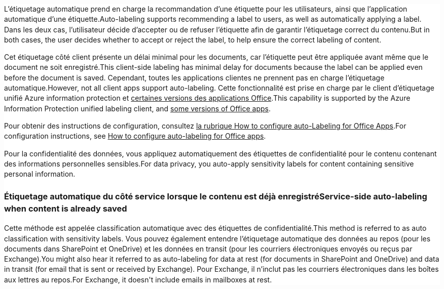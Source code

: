 <span data-ttu-id="3a1d9-249">L’étiquetage automatique prend en charge la recommandation d’une étiquette pour les utilisateurs, ainsi que l’application automatique d’une étiquette.</span><span class="sxs-lookup"><span data-stu-id="3a1d9-249">Auto-labeling supports recommending a label to users, as well as automatically applying a label.</span></span> <span data-ttu-id="3a1d9-250">Dans les deux cas, l’utilisateur décide d’accepter ou de refuser l’étiquette afin de garantir l’étiquetage correct du contenu.</span><span class="sxs-lookup"><span data-stu-id="3a1d9-250">But in both cases, the user decides whether to accept or reject the label, to help ensure the correct labeling of content.</span></span>

<span data-ttu-id="3a1d9-251">Cet étiquetage côté client présente un délai minimal pour les documents, car l’étiquette peut être appliquée avant même que le document ne soit enregistré.</span><span class="sxs-lookup"><span data-stu-id="3a1d9-251">This client-side labeling has minimal delay for documents because the label can be applied even before the document is saved.</span></span> <span data-ttu-id="3a1d9-252">Cependant, toutes les applications clientes ne prennent pas en charge l’étiquetage automatique.</span><span class="sxs-lookup"><span data-stu-id="3a1d9-252">However, not all client apps support auto-labeling.</span></span> <span data-ttu-id="3a1d9-253">Cette fonctionnalité est prise en charge par le client d’étiquetage unifié Azure information protection et [certaines versions des applications Office](../compliance/sensitivity-labels-office-apps.md#support-for-sensitivity-label-capabilities-in-apps).</span><span class="sxs-lookup"><span data-stu-id="3a1d9-253">This capability is supported by the Azure Information Protection unified labeling client, and [some versions of Office apps](../compliance/sensitivity-labels-office-apps.md#support-for-sensitivity-label-capabilities-in-apps).</span></span>

<span data-ttu-id="3a1d9-254">Pour obtenir des instructions de configuration, consultez [la rubrique How to configure auto-Labeling for Office Apps](../compliance/sensitivity-labels-office-apps.md#support-for-sensitivity-label-capabilities-in-apps).</span><span class="sxs-lookup"><span data-stu-id="3a1d9-254">For configuration instructions, see [How to configure auto-labeling for Office apps](../compliance/sensitivity-labels-office-apps.md#support-for-sensitivity-label-capabilities-in-apps).</span></span>

<span data-ttu-id="3a1d9-255">Pour la confidentialité des données, vous appliquez automatiquement des étiquettes de confidentialité pour le contenu contenant des informations personnelles sensibles.</span><span class="sxs-lookup"><span data-stu-id="3a1d9-255">For data privacy, you auto-apply sensitivity labels for content containing sensitive personal information.</span></span>

### <a name="service-side-auto-labeling-when-content-is-already-saved"></a><span data-ttu-id="3a1d9-256">Étiquetage automatique du côté service lorsque le contenu est déjà enregistré</span><span class="sxs-lookup"><span data-stu-id="3a1d9-256">Service-side auto-labeling when content is already saved</span></span>

<span data-ttu-id="3a1d9-257">Cette méthode est appelée classification automatique avec des étiquettes de confidentialité.</span><span class="sxs-lookup"><span data-stu-id="3a1d9-257">This method is referred to as auto classification with sensitivity labels.</span></span> <span data-ttu-id="3a1d9-258">Vous pouvez également entendre l’étiquetage automatique des données au repos (pour les documents dans SharePoint et OneDrive) et les données en transit (pour les courriers électroniques envoyés ou reçus par Exchange).</span><span class="sxs-lookup"><span data-stu-id="3a1d9-258">You might also hear it referred to as auto-labeling for data at rest (for documents in SharePoint and OneDrive) and data in transit (for email that is sent or received by Exchange).</span></span> <span data-ttu-id="3a1d9-259">Pour Exchange, il n’inclut pas les courriers électroniques dans les boîtes aux lettres au repos.</span><span class="sxs-lookup"><span data-stu-id="3a1d9-259">For Exchange, it doesn't include emails in mailboxes at rest.</span></span>
 